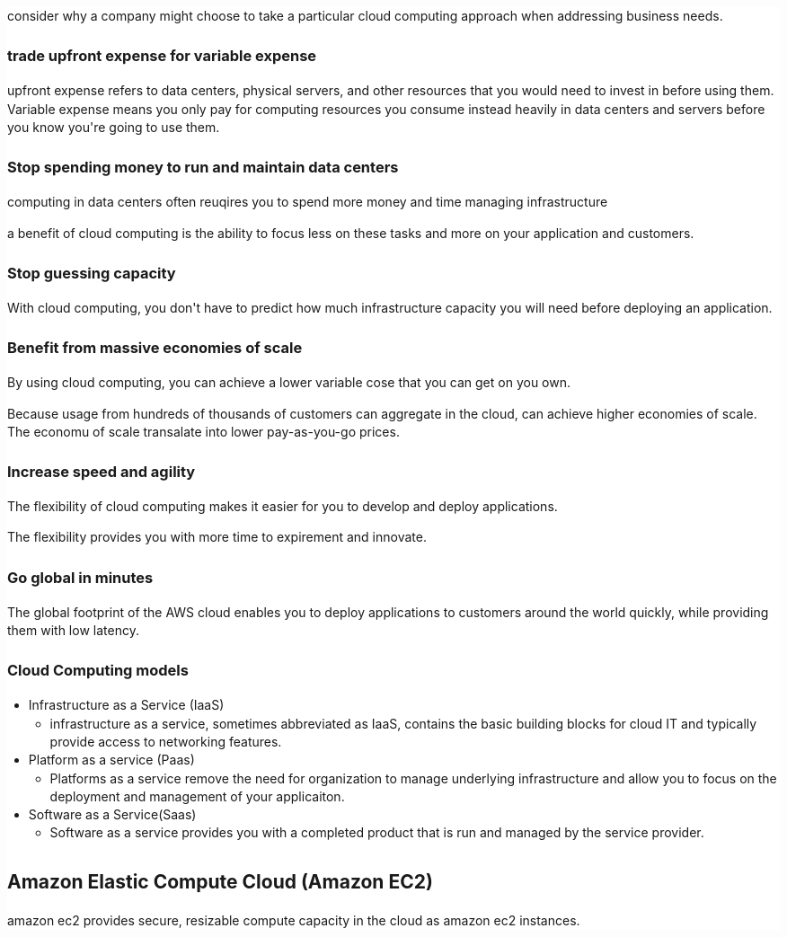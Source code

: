 consider why a company might choose to take a particular cloud computing approach when addressing business needs.

### trade upfront expense for variable expense

upfront expense refers to data centers, physical servers, and other resources that you would need to invest in before using them. Variable expense means you only pay for computing resources you consume instead heavily in data centers and servers before you know you're going to use them.

### Stop spending money to run and maintain data centers

computing in data centers often reuqires you to spend more money and time managing infrastructure

a benefit of cloud computing is the ability to focus less on these tasks and more on your application and customers.

### Stop guessing capacity

With cloud computing, you don't have to predict how much infrastructure capacity you will need before deploying an application.

### Benefit from massive economies of scale

By using cloud computing, you can achieve a lower variable cose that you can get on you own.

Because usage from hundreds of thousands of customers can aggregate in the cloud, can achieve higher economies of scale. The economu of scale transalate into lower pay-as-you-go prices.

### Increase speed and agility

The flexibility of cloud computing makes it easier for you to develop and deploy applications.

The flexibility provides you with more time to expirement and innovate.

### Go global in minutes

The global footprint of the AWS cloud enables you to deploy applications to customers around the world quickly, while providing them with low latency.

### Cloud Computing models

- Infrastructure as a Service (IaaS)
  - infrastructure as a service, sometimes abbreviated as IaaS, contains the basic building blocks for cloud IT and typically provide access to networking features.
- Platform as a service (Paas)
  - Platforms as a service remove the need for organization to manage underlying infrastructure and allow you to focus on the deployment and management of your applicaiton.
- Software as a Service(Saas)
  - Software as a service provides you with a completed product that is run and managed by the service provider.

## Amazon Elastic Compute Cloud (Amazon EC2)

amazon ec2 provides secure, resizable compute capacity in the cloud as amazon ec2 instances.
